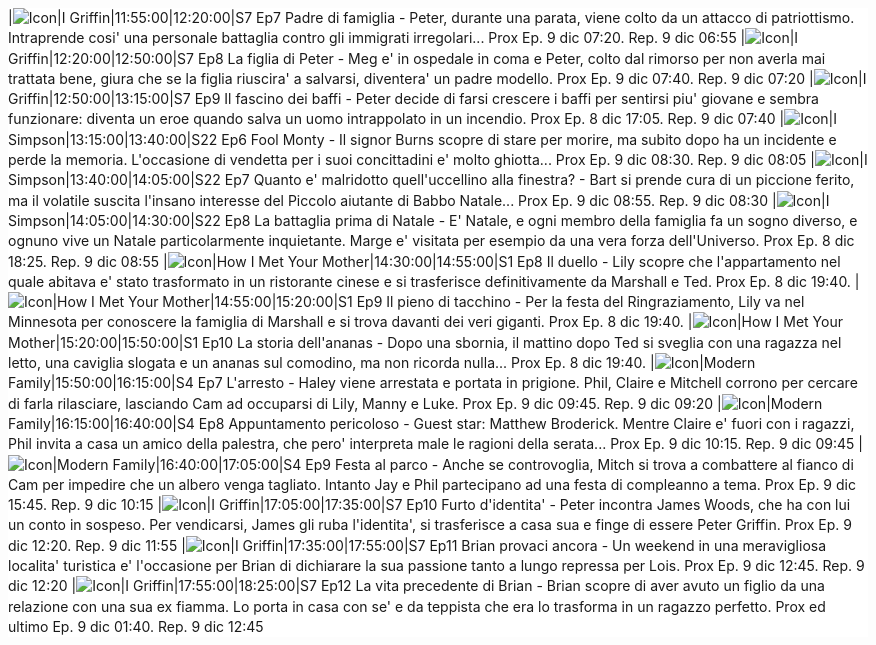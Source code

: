 |![Icon](https://guidatv.sky.it/uuid/4982df1e-41a5-4299-970a-0960207f1402/cover?md5ChecksumParam=51d99050f0ff2c2e5fddbde0e2c0847f)|I Griffin|11:55:00|12:20:00|S7 Ep7 Padre di famiglia - Peter, durante una parata, viene colto da un attacco di patriottismo. Intraprende cosi' una personale battaglia contro gli immigrati irregolari... Prox Ep. 9 dic 07:20. Rep. 9 dic 06:55
|![Icon](https://guidatv.sky.it/uuid/1d3ab963-a07c-44b3-903c-3f5b8d9a8d78/cover?md5ChecksumParam=51d99050f0ff2c2e5fddbde0e2c0847f)|I Griffin|12:20:00|12:50:00|S7 Ep8 La figlia di Peter - Meg e' in ospedale in coma e Peter, colto dal rimorso per non averla mai trattata bene, giura che se la figlia riuscira' a salvarsi, diventera' un padre modello. Prox Ep. 9 dic 07:40. Rep. 9 dic 07:20
|![Icon](https://guidatv.sky.it/uuid/230c884a-cd23-4768-99ae-52c5a745ac26/cover?md5ChecksumParam=51d99050f0ff2c2e5fddbde0e2c0847f)|I Griffin|12:50:00|13:15:00|S7 Ep9 Il fascino dei baffi - Peter decide di farsi crescere i baffi per sentirsi piu' giovane e sembra funzionare: diventa un eroe quando salva un uomo intrappolato in un incendio. Prox Ep. 8 dic 17:05. Rep. 9 dic 07:40
|![Icon](https://guidatv.sky.it/uuid/59ca3939-3015-47c0-ac4c-09ea036c34de/cover?md5ChecksumParam=794eb8a53a4ccf1083c3ab410c5eae6c)|I Simpson|13:15:00|13:40:00|S22 Ep6 Fool Monty - Il signor Burns scopre di stare per morire, ma subito dopo ha un incidente e perde la memoria. L'occasione di vendetta per i suoi concittadini e' molto ghiotta... Prox Ep. 9 dic 08:30. Rep. 9 dic 08:05
|![Icon](https://guidatv.sky.it/uuid/3daa8576-8e9e-4f40-9b00-7e44fede944d/cover?md5ChecksumParam=794eb8a53a4ccf1083c3ab410c5eae6c)|I Simpson|13:40:00|14:05:00|S22 Ep7 Quanto e' malridotto quell'uccellino alla finestra? - Bart si prende cura di un piccione ferito, ma il volatile suscita l'insano interesse del Piccolo aiutante di Babbo Natale... Prox Ep. 9 dic 08:55. Rep. 9 dic 08:30
|![Icon](https://guidatv.sky.it/uuid/f2ab225c-aca0-4898-a747-44851f23a42f/cover?md5ChecksumParam=794eb8a53a4ccf1083c3ab410c5eae6c)|I Simpson|14:05:00|14:30:00|S22 Ep8 La battaglia prima di Natale - E' Natale, e ogni membro della famiglia fa un sogno diverso, e ognuno vive un Natale particolarmente inquietante. Marge e' visitata per esempio da una vera forza dell'Universo. Prox Ep. 8 dic 18:25. Rep. 9 dic 08:55
|![Icon](https://guidatv.sky.it/uuid/aa440cea-0582-4e01-82f2-85f231500066/cover?md5ChecksumParam=c95ab9e19a8597e0d61d5952b44a78a4)|How I Met Your Mother|14:30:00|14:55:00|S1 Ep8 Il duello - Lily scopre che l'appartamento nel quale abitava e' stato trasformato in un ristorante cinese e si trasferisce definitivamente da Marshall e Ted. Prox Ep. 8 dic 19:40.
|![Icon](https://guidatv.sky.it/uuid/fab11833-5313-4a18-9649-b87820cf9063/cover?md5ChecksumParam=c95ab9e19a8597e0d61d5952b44a78a4)|How I Met Your Mother|14:55:00|15:20:00|S1 Ep9 Il pieno di tacchino - Per la festa del Ringraziamento, Lily va nel Minnesota per conoscere la famiglia di Marshall e si trova davanti dei veri giganti. Prox Ep. 8 dic 19:40.
|![Icon](https://guidatv.sky.it/uuid/0bde8d65-8ea0-4286-b7df-5e889e16a4bc/cover?md5ChecksumParam=c95ab9e19a8597e0d61d5952b44a78a4)|How I Met Your Mother|15:20:00|15:50:00|S1 Ep10 La storia dell'ananas - Dopo una sbornia, il mattino dopo Ted si sveglia con una ragazza nel letto, una caviglia slogata e un ananas sul comodino, ma non ricorda nulla... Prox Ep. 8 dic 19:40.
|![Icon](https://guidatv.sky.it/uuid/49a9c9d5-735f-4a65-8f12-377082ab3c39/cover?md5ChecksumParam=579ef625742feded561dc1d0addb92f2)|Modern Family|15:50:00|16:15:00|S4 Ep7 L'arresto - Haley viene arrestata e portata in prigione. Phil, Claire e Mitchell corrono per cercare di farla rilasciare, lasciando Cam ad occuparsi di Lily, Manny e Luke. Prox Ep. 9 dic 09:45. Rep. 9 dic 09:20
|![Icon](https://guidatv.sky.it/uuid/415ad91d-9471-4d00-a662-9a6f8a4bae95/cover?md5ChecksumParam=579ef625742feded561dc1d0addb92f2)|Modern Family|16:15:00|16:40:00|S4 Ep8 Appuntamento pericoloso - Guest star: Matthew Broderick. Mentre Claire e' fuori con i ragazzi, Phil invita a casa un amico della palestra, che pero' interpreta male le ragioni della serata... Prox Ep. 9 dic 10:15. Rep. 9 dic 09:45
|![Icon](https://guidatv.sky.it/uuid/2f564c56-e5cf-4917-bd48-2e02918b52cf/cover?md5ChecksumParam=579ef625742feded561dc1d0addb92f2)|Modern Family|16:40:00|17:05:00|S4 Ep9 Festa al parco - Anche se controvoglia, Mitch si trova a combattere al fianco di Cam per impedire che un albero venga tagliato. Intanto Jay e Phil partecipano ad una festa di compleanno a tema. Prox Ep. 9 dic 15:45. Rep. 9 dic 10:15
|![Icon](https://guidatv.sky.it/uuid/23dce2c8-21c5-4501-b052-5ed54922fd14/cover?md5ChecksumParam=51d99050f0ff2c2e5fddbde0e2c0847f)|I Griffin|17:05:00|17:35:00|S7 Ep10 Furto d'identita' - Peter incontra James Woods, che ha con lui un conto in sospeso. Per vendicarsi, James gli ruba l'identita', si trasferisce a casa sua e finge di essere Peter Griffin. Prox Ep. 9 dic 12:20. Rep. 9 dic 11:55
|![Icon](https://guidatv.sky.it/uuid/d85a1df0-0f18-437b-af79-0e3deff15f21/cover?md5ChecksumParam=51d99050f0ff2c2e5fddbde0e2c0847f)|I Griffin|17:35:00|17:55:00|S7 Ep11 Brian provaci ancora - Un weekend in una meravigliosa localita' turistica e' l'occasione per Brian di dichiarare la sua passione tanto a lungo repressa per Lois. Prox Ep. 9 dic 12:45. Rep. 9 dic 12:20
|![Icon](https://guidatv.sky.it/uuid/bcf68606-156f-40a2-bebe-c899490d4f63/cover?md5ChecksumParam=51d99050f0ff2c2e5fddbde0e2c0847f)|I Griffin|17:55:00|18:25:00|S7 Ep12 La vita precedente di Brian - Brian scopre di aver avuto un figlio da una relazione con una sua ex fiamma. Lo porta in casa con se' e da teppista che era lo trasforma in un ragazzo perfetto. Prox ed ultimo Ep. 9 dic 01:40. Rep. 9 dic 12:45